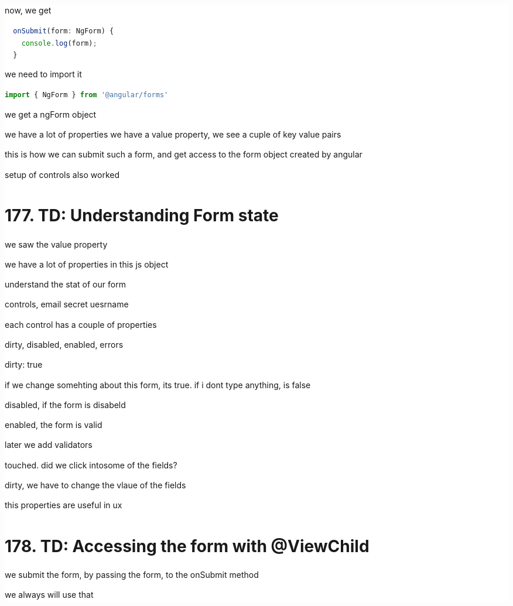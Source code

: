 now, we get




```js
  onSubmit(form: NgForm) {
    console.log(form);
  }
```

we need to import it

```js
import { NgForm } from '@angular/forms'
```

we get a ngForm object

we have a lot of properties
we have a value property, we see a cuple of key value pairs

this is how we can submit such a form, and get access to the form object created by angular

setup of controls also worked

# 177. TD: Understanding Form state

we saw the value property

we have a lot of properties in this js object

understand the stat of our form

controls, email secret uesrname

each control has a couple of properties

dirty, disabled, enabled, errors

dirty: true

if we change somehting about this form, its true. if i dont type anything, is false

disabled, if the form is disabeld

enabled, the form is valid

later we add validators

touched. did we click intosome of the fields?

dirty, we have to change the vlaue of the fields

this properties are useful in ux

# 178. TD: Accessing the form with @ViewChild

we submit the form, by passing the form, to the onSubmit method

we always will use that
